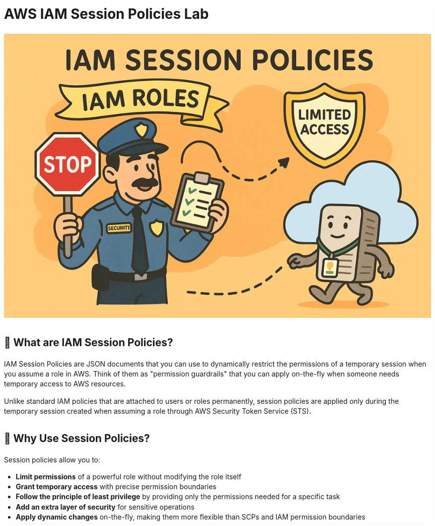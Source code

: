# AWS IAM Session Policies Lab

![IAM Session Policies](aws-iam-session-policies.png)

## 🔐 What are IAM Session Policies?

IAM Session Policies are JSON documents that you can use to dynamically restrict the permissions of a temporary session when you assume a role in AWS. Think of them as "permission guardrails" that you can apply on-the-fly when someone needs temporary access to AWS resources.

Unlike standard IAM policies that are attached to users or roles permanently, session policies are applied only during the temporary session created when assuming a role through AWS Security Token Service (STS).

## 🎯 Why Use Session Policies?

Session policies allow you to:

- **Limit permissions** of a powerful role without modifying the role itself
- **Grant temporary access** with precise permission boundaries
- **Follow the principle of least privilege** by providing only the permissions needed for a specific task
- **Add an extra layer of security** for sensitive operations
- **Apply dynamic changes** on-the-fly, making them more flexible than SCPs and IAM permission boundaries
